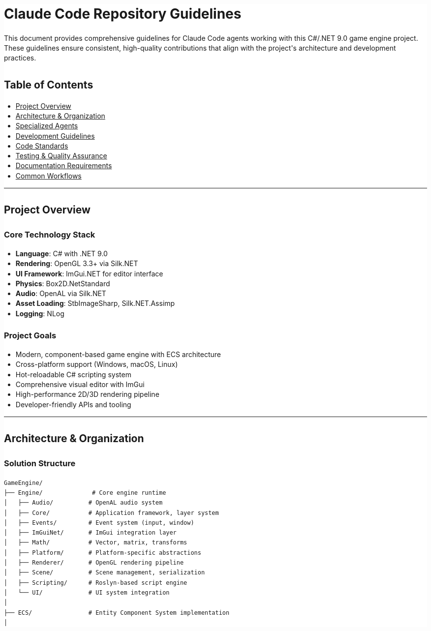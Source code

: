 # Claude Code Repository Guidelines

This document provides comprehensive guidelines for Claude Code agents working with this C#/.NET 9.0 game engine project. These guidelines ensure consistent, high-quality contributions that align with the project's architecture and development practices.

## Table of Contents

- [Project Overview](#project-overview)
- [Architecture & Organization](#architecture--organization)
- [Specialized Agents](#specialized-agents)
- [Development Guidelines](#development-guidelines)
- [Code Standards](#code-standards)
- [Testing & Quality Assurance](#testing--quality-assurance)
- [Documentation Requirements](#documentation-requirements)
- [Common Workflows](#common-workflows)

---

## Project Overview

### Core Technology Stack

- **Language**: C# with .NET 9.0
- **Rendering**: OpenGL 3.3+ via Silk.NET
- **UI Framework**: ImGui.NET for editor interface
- **Physics**: Box2D.NetStandard
- **Audio**: OpenAL via Silk.NET
- **Asset Loading**: StbImageSharp, Silk.NET.Assimp
- **Logging**: NLog

### Project Goals

- Modern, component-based game engine with ECS architecture
- Cross-platform support (Windows, macOS, Linux)
- Hot-reloadable C# scripting system
- Comprehensive visual editor with ImGui
- High-performance 2D/3D rendering pipeline
- Developer-friendly APIs and tooling

---

## Architecture & Organization

### Solution Structure

```
GameEngine/
├── Engine/              # Core engine runtime
│   ├── Audio/          # OpenAL audio system
│   ├── Core/           # Application framework, layer system
│   ├── Events/         # Event system (input, window)
│   ├── ImGuiNet/       # ImGui integration layer
│   ├── Math/           # Vector, matrix, transforms
│   ├── Platform/       # Platform-specific abstractions
│   ├── Renderer/       # OpenGL rendering pipeline
│   ├── Scene/          # Scene management, serialization
│   ├── Scripting/      # Roslyn-based script engine
│   └── UI/             # UI system integration
│
├── ECS/                # Entity Component System implementation
│
```